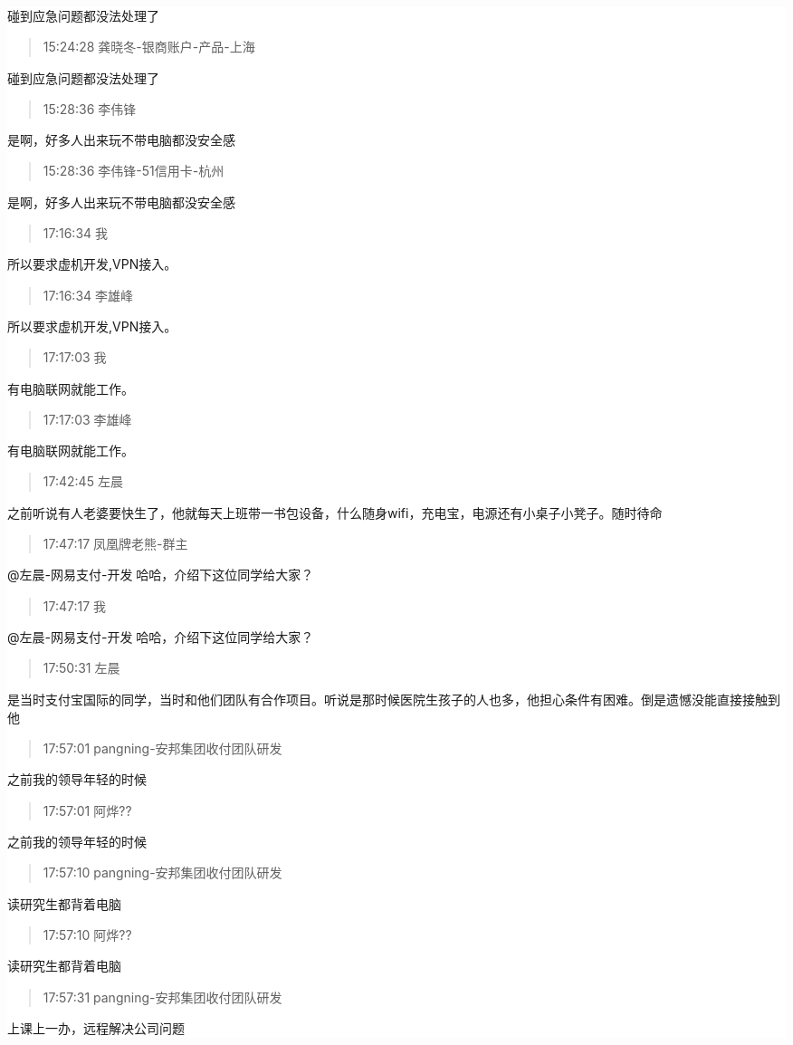 碰到应急问题都没法处理了  
   
> 15:24:28  龚晓冬-银商账户-产品-上海  
   
碰到应急问题都没法处理了  
   
> 15:28:36  李伟锋  
   
是啊，好多人出来玩不带电脑都没安全感  
   
> 15:28:36  李伟锋-51信用卡-杭州  
   
是啊，好多人出来玩不带电脑都没安全感  
   
> 17:16:34  我  
   
所以要求虚机开发,VPN接入。  
   
> 17:16:34  李雄峰  
   
所以要求虚机开发,VPN接入。  
   
> 17:17:03  我  
   
有电脑联网就能工作。  
   
> 17:17:03  李雄峰  
   
有电脑联网就能工作。  
   
> 17:42:45  左晨  
   
之前听说有人老婆要快生了，他就每天上班带一书包设备，什么随身wifi，充电宝，电源还有小桌子小凳子。随时待命  
   
> 17:47:17  凤凰牌老熊-群主  
   
@左晨-网易支付-开发  哈哈，介绍下这位同学给大家？  
   
> 17:47:17  我  
   
@左晨-网易支付-开发  哈哈，介绍下这位同学给大家？  
   
> 17:50:31  左晨  
   
是当时支付宝国际的同学，当时和他们团队有合作项目。听说是那时候医院生孩子的人也多，他担心条件有困难。倒是遗憾没能直接接触到他  
   
> 17:57:01  pangning-安邦集团收付团队研发  
   
之前我的领导年轻的时候  
   
> 17:57:01  阿烨??  
   
之前我的领导年轻的时候  
   
> 17:57:10  pangning-安邦集团收付团队研发  
   
读研究生都背着电脑  
   
> 17:57:10  阿烨??  
   
读研究生都背着电脑  
   
> 17:57:31  pangning-安邦集团收付团队研发  
   
上课上一办，远程解决公司问题  
   